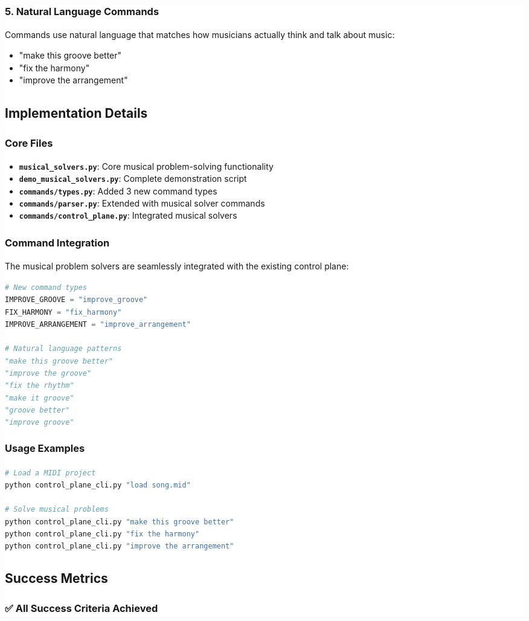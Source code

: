 ### 5. Natural Language Commands
Commands use natural language that matches how musicians actually think and talk about music:
- "make this groove better"
- "fix the harmony"
- "improve the arrangement"

## Implementation Details

### Core Files

- **`musical_solvers.py`**: Core musical problem-solving functionality
- **`demo_musical_solvers.py`**: Complete demonstration script
- **`commands/types.py`**: Added 3 new command types
- **`commands/parser.py`**: Extended with musical solver commands
- **`commands/control_plane.py`**: Integrated musical solvers

### Command Integration

The musical problem solvers are seamlessly integrated with the existing control plane:

```python
# New command types
IMPROVE_GROOVE = "improve_groove"
FIX_HARMONY = "fix_harmony"
IMPROVE_ARRANGEMENT = "improve_arrangement"

# Natural language patterns
"make this groove better"
"improve the groove"
"fix the rhythm"
"make it groove"
"groove better"
"improve groove"
```

### Usage Examples

```bash
# Load a MIDI project
python control_plane_cli.py "load song.mid"

# Solve musical problems
python control_plane_cli.py "make this groove better"
python control_plane_cli.py "fix the harmony"
python control_plane_cli.py "improve the arrangement"
```

## Success Metrics

### ✅ All Success Criteria Achieved
